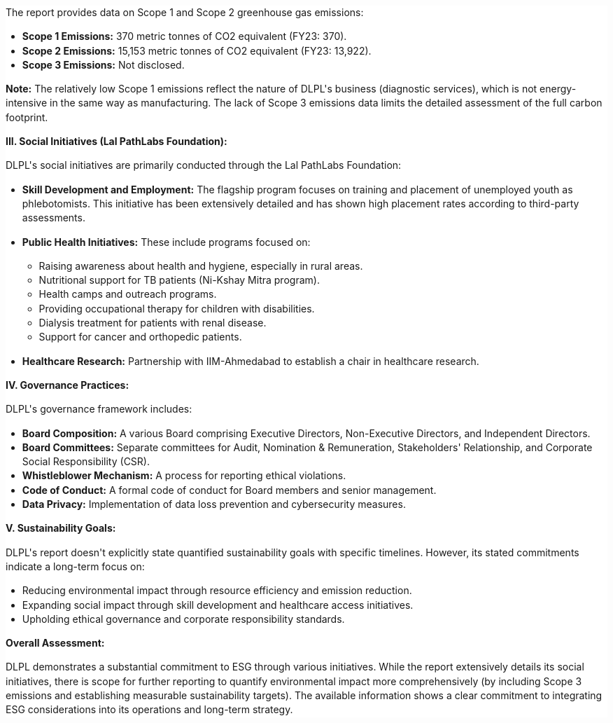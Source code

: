 The report provides data on Scope 1 and Scope 2 greenhouse gas emissions:

* **Scope 1 Emissions:** 370 metric tonnes of CO2 equivalent (FY23: 370).
* **Scope 2 Emissions:** 15,153 metric tonnes of CO2 equivalent (FY23: 13,922).
* **Scope 3 Emissions:** Not disclosed.

**Note:** The relatively low Scope 1 emissions reflect the nature of DLPL's business (diagnostic services), which is not energy-intensive in the same way as manufacturing.  The lack of Scope 3 emissions data limits the detailed assessment of the full carbon footprint.


**III. Social Initiatives (Lal PathLabs Foundation):**

DLPL's social initiatives are primarily conducted through the Lal PathLabs Foundation:

* **Skill Development and Employment:**  The flagship program focuses on training and placement of unemployed youth as phlebotomists. This initiative has been extensively detailed and has shown high placement rates according to third-party assessments.

* **Public Health Initiatives:**  These include programs focused on:
    * Raising awareness about health and hygiene, especially in rural areas.
    * Nutritional support for TB patients (Ni-Kshay Mitra program).
    * Health camps and outreach programs.
    * Providing occupational therapy for children with disabilities.
    * Dialysis treatment for patients with renal disease.
    * Support for cancer and orthopedic patients.

* **Healthcare Research:**  Partnership with IIM-Ahmedabad to establish a chair in healthcare research.


**IV. Governance Practices:**

DLPL's governance framework includes:

* **Board Composition:**  A various Board comprising Executive Directors, Non-Executive Directors, and Independent Directors.
* **Board Committees:**  Separate committees for Audit, Nomination & Remuneration, Stakeholders' Relationship, and Corporate Social Responsibility (CSR).
* **Whistleblower Mechanism:** A process for reporting ethical violations.
* **Code of Conduct:**  A formal code of conduct for Board members and senior management.
* **Data Privacy:**  Implementation of data loss prevention and cybersecurity measures.


**V. Sustainability Goals:**

DLPL's report doesn't explicitly state quantified sustainability goals with specific timelines.  However, its stated commitments indicate a long-term focus on:

* Reducing environmental impact through resource efficiency and emission reduction.
* Expanding social impact through skill development and healthcare access initiatives.
* Upholding ethical governance and corporate responsibility standards.


**Overall Assessment:**

DLPL demonstrates a substantial commitment to ESG through various initiatives.  While the report extensively details its social initiatives, there is scope for further reporting to quantify environmental impact more comprehensively (by including Scope 3 emissions and establishing measurable sustainability targets).  The available information shows a clear commitment to integrating ESG considerations into its operations and long-term strategy.
